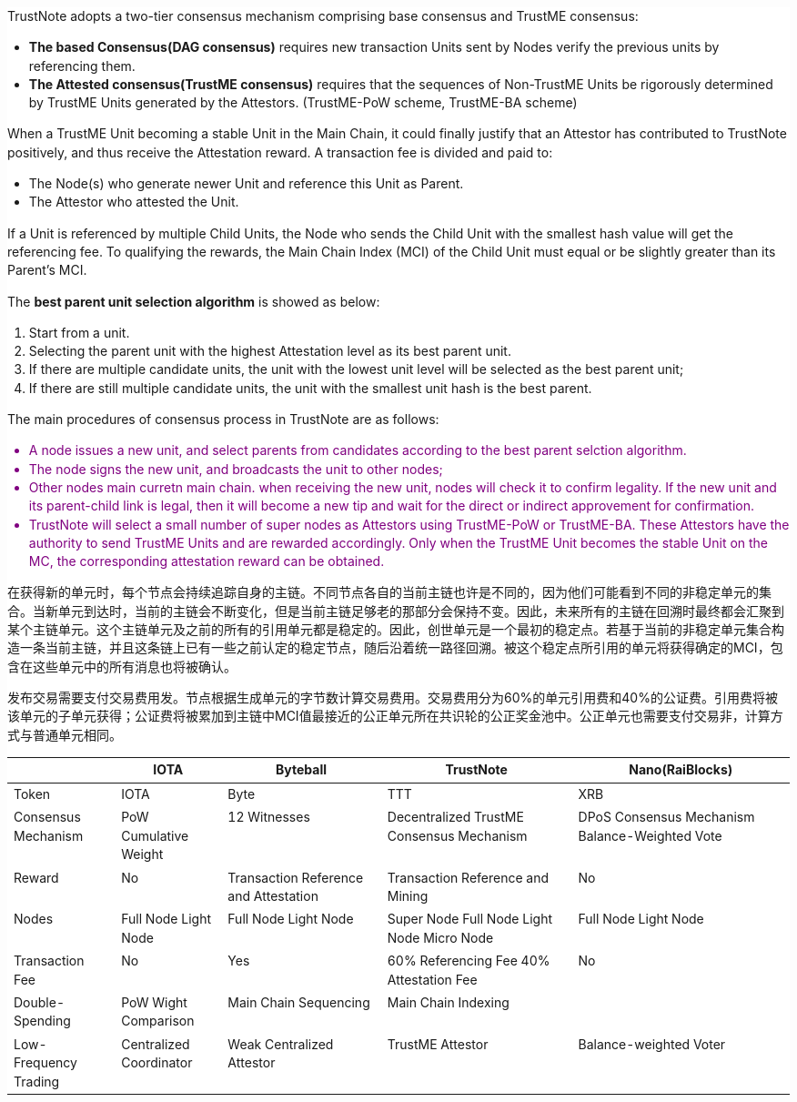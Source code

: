 TrustNote adopts a two-tier consensus mechanism comprising base consensus and TrustME consensus:
* **The based Consensus(DAG consensus)** requires new transaction Units sent by Nodes verify the previous units by referencing them. 
* **The Attested consensus(TrustME consensus)** requires that the sequences of Non-TrustME Units be rigorously determined by TrustME Units generated by the Attestors. (TrustME-PoW scheme, TrustME-BA scheme)

When a TrustME Unit becoming a stable Unit in the Main Chain, it could finally justify that an Attestor has contributed to TrustNote positively, and thus receive the Attestation reward. A transaction fee is divided and paid to:
* The Node(s) who generate newer Unit and reference this Unit as Parent.
* The Attestor who attested the Unit.

If a Unit is referenced by multiple Child Units, the Node who sends the Child Unit with the smallest hash value will get the referencing fee. To qualifying the rewards, the Main Chain Index (MCI) of the Child Unit must equal or be slightly greater than its Parent’s MCI.

The **best parent unit selection algorithm** is showed as below:
1) Start from a unit.
2) Selecting the parent unit with the highest Attestation level as its best parent unit.
3) If there are multiple candidate units, the unit with the lowest unit level will be selected as the best parent unit;
4) If there are still multiple candidate units, the unit with the smallest unit hash is the best parent.

The main procedures of consensus process in TrustNote are as follows:
<font color = purple>
* A node issues a new unit, and select parents from candidates according to the best parent selction algorithm. 
* The node signs the new unit, and broadcasts the unit to other nodes;
* Other nodes main curretn main chain. when receiving the new unit, nodes will check it to confirm legality. If the new unit and its parent-child link is legal, then it will become a new tip and wait for the direct or indirect approvement for confirmation. 
* TrustNote will select a small number of super nodes as Attestors using TrustME-PoW or TrustME-BA. These Attestors have the authority to send TrustME Units and are rewarded accordingly. Only when the TrustME Unit becomes the stable Unit on the MC, the corresponding attestation reward can be obtained. 
</font>

在获得新的单元时，每个节点会持续追踪自身的主链。不同节点各自的当前主链也许是不同的，因为他们可能看到不同的非稳定单元的集合。当新单元到达时，当前的主链会不断变化，但是当前主链足够老的那部分会保持不变。因此，未来所有的主链在回溯时最终都会汇聚到某个主链单元。这个主链单元及之前的所有的引用单元都是稳定的。因此，创世单元是一个最初的稳定点。若基于当前的非稳定单元集合构造一条当前主链，并且这条链上已有一些之前认定的稳定节点，随后沿着统一路径回溯。被这个稳定点所引用的单元将获得确定的MCI，包含在这些单元中的所有消息也将被确认。

发布交易需要支付交易费用发。节点根据生成单元的字节数计算交易费用。交易费用分为60%的单元引用费和40%的公证费。引用费将被该单元的子单元获得；公证费将被累加到主链中MCI值最接近的公正单元所在共识轮的公正奖金池中。公正单元也需要支付交易非，计算方式与普通单元相同。

|               | IOTA      | Byteball  | TrustNote | Nano(RaiBlocks)|
|----------|----------|-----------|------------|------------|
| Token      | IOTA    | Byte        | TTT          | XRB          |
| Consensus Mechanism| PoW Cumulative Weight| 12 Witnesses| Decentralized TrustME Consensus Mechanism| DPoS Consensus Mechanism Balance-Weighted Vote |
|Reward| No |Transaction Reference and Attestation| Transaction Reference and Mining| No |
| Nodes| Full Node Light Node| Full Node Light Node| Super Node Full Node Light Node Micro Node| Full Node Light Node |
|Transaction Fee | No | Yes | 60% Referencing Fee 40% Attestation Fee | No
|Double-Spending| PoW Wight Comparison | Main Chain Sequencing | Main Chain Indexing|
| Low-Frequency Trading | Centralized Coordinator | Weak Centralized Attestor | TrustME Attestor| Balance-weighted Voter|
